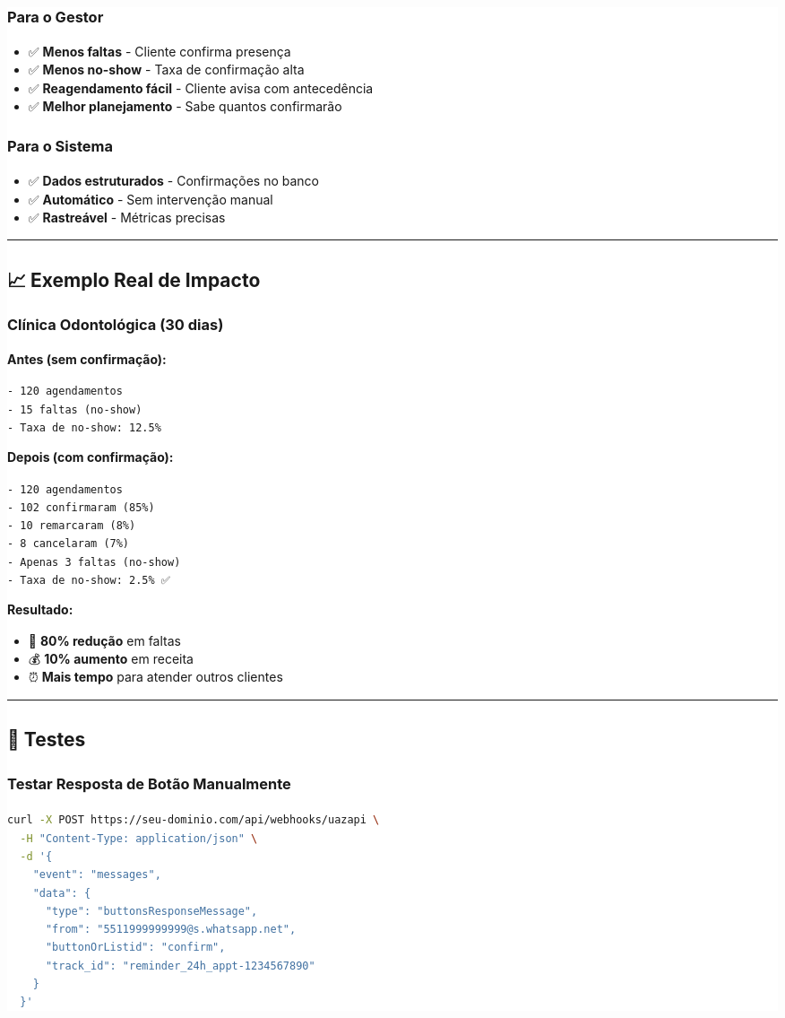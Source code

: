 ### Para o Gestor
- ✅ **Menos faltas** - Cliente confirma presença
- ✅ **Menos no-show** - Taxa de confirmação alta
- ✅ **Reagendamento fácil** - Cliente avisa com antecedência
- ✅ **Melhor planejamento** - Sabe quantos confirmarão

### Para o Sistema
- ✅ **Dados estruturados** - Confirmações no banco
- ✅ **Automático** - Sem intervenção manual
- ✅ **Rastreável** - Métricas precisas

---

## 📈 Exemplo Real de Impacto

### Clínica Odontológica (30 dias)

**Antes (sem confirmação):**
```
- 120 agendamentos
- 15 faltas (no-show)
- Taxa de no-show: 12.5%
```

**Depois (com confirmação):**
```
- 120 agendamentos
- 102 confirmaram (85%)
- 10 remarcaram (8%)
- 8 cancelaram (7%)
- Apenas 3 faltas (no-show)
- Taxa de no-show: 2.5% ✅
```

**Resultado:**
- 🎯 **80% redução** em faltas
- 💰 **10% aumento** em receita
- ⏰ **Mais tempo** para atender outros clientes

---

## 🧪 Testes

### Testar Resposta de Botão Manualmente

```bash
curl -X POST https://seu-dominio.com/api/webhooks/uazapi \
  -H "Content-Type: application/json" \
  -d '{
    "event": "messages",
    "data": {
      "type": "buttonsResponseMessage",
      "from": "5511999999999@s.whatsapp.net",
      "buttonOrListid": "confirm",
      "track_id": "reminder_24h_appt-1234567890"
    }
  }'
```
